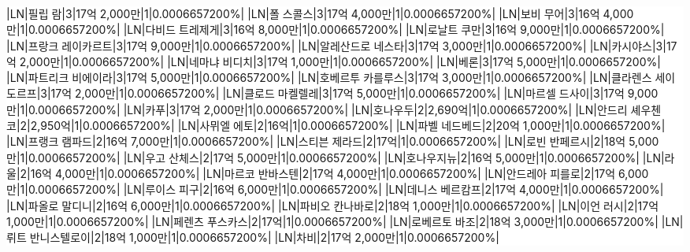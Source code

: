 |LN|필립 람|3|17억 2,000만|1|0.0006657200%|
|LN|폴 스콜스|3|17억 4,000만|1|0.0006657200%|
|LN|보비 무어|3|16억 4,000만|1|0.0006657200%|
|LN|다비드 트레제게|3|16억 8,000만|1|0.0006657200%|
|LN|로날트 쿠만|3|16억 9,000만|1|0.0006657200%|
|LN|프랑크 레이카르트|3|17억 9,000만|1|0.0006657200%|
|LN|알레산드로 네스타|3|17억 3,000만|1|0.0006657200%|
|LN|카시야스|3|17억 2,000만|1|0.0006657200%|
|LN|네마냐 비디치|3|17억 1,000만|1|0.0006657200%|
|LN|베론|3|17억 5,000만|1|0.0006657200%|
|LN|파트리크 비에이라|3|17억 5,000만|1|0.0006657200%|
|LN|호베르투 카를루스|3|17억 3,000만|1|0.0006657200%|
|LN|클라렌스 세이도르프|3|17억 2,000만|1|0.0006657200%|
|LN|클로드 마켈렐레|3|17억 5,000만|1|0.0006657200%|
|LN|마르셀 드사이|3|17억 9,000만|1|0.0006657200%|
|LN|카푸|3|17억 2,000만|1|0.0006657200%|
|LN|호나우두|2|2,690억|1|0.0006657200%|
|LN|안드리 셰우첸코|2|2,950억|1|0.0006657200%|
|LN|사뮈엘 에토|2|16억|1|0.0006657200%|
|LN|파벨 네드베드|2|20억 1,000만|1|0.0006657200%|
|LN|프랭크 램파드|2|16억 7,000만|1|0.0006657200%|
|LN|스티븐 제라드|2|17억|1|0.0006657200%|
|LN|로빈 반페르시|2|18억 5,000만|1|0.0006657200%|
|LN|우고 산체스|2|17억 5,000만|1|0.0006657200%|
|LN|호나우지뉴|2|16억 5,000만|1|0.0006657200%|
|LN|라울|2|16억 4,000만|1|0.0006657200%|
|LN|마르코 반바스텐|2|17억 4,000만|1|0.0006657200%|
|LN|안드레아 피를로|2|17억 6,000만|1|0.0006657200%|
|LN|루이스 피구|2|16억 6,000만|1|0.0006657200%|
|LN|데니스 베르캄프|2|17억 4,000만|1|0.0006657200%|
|LN|파올로 말디니|2|16억 6,000만|1|0.0006657200%|
|LN|파비오 칸나바로|2|18억 1,000만|1|0.0006657200%|
|LN|이언 러시|2|17억 1,000만|1|0.0006657200%|
|LN|페렌츠 푸스카스|2|17억|1|0.0006657200%|
|LN|로베르토 바조|2|18억 3,000만|1|0.0006657200%|
|LN|뤼트 반니스텔로이|2|18억 1,000만|1|0.0006657200%|
|LN|차비|2|17억 2,000만|1|0.0006657200%|